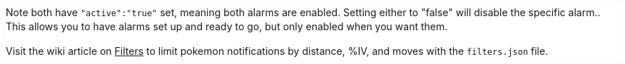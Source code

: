 
Note both have `"active":"true"` set, meaning both alarms are enabled.  Setting either to "false" will disable the specific alarm.. This allows you to have alarms set up and ready to go, but only enabled when you want them.

Visit the wiki article on [Filters](Filters.md) to limit pokemon notifications by distance, %IV, and moves with the `filters.json` file.
